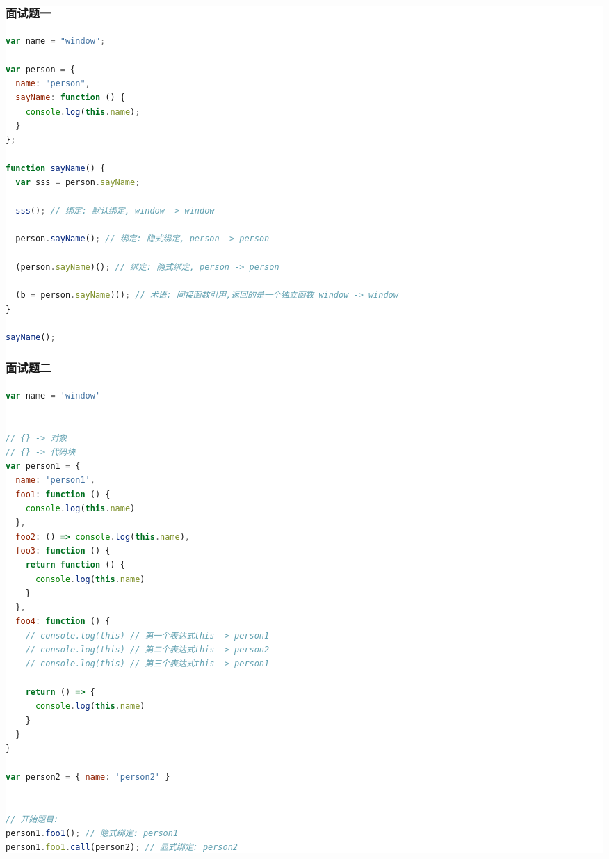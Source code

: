 ### 面试题一

```js
var name = "window";

var person = {
  name: "person",
  sayName: function () {
    console.log(this.name);
  }
};

function sayName() {
  var sss = person.sayName;

  sss(); // 绑定: 默认绑定, window -> window

  person.sayName(); // 绑定: 隐式绑定, person -> person

  (person.sayName)(); // 绑定: 隐式绑定, person -> person

  (b = person.sayName)(); // 术语: 间接函数引用,返回的是一个独立函数 window -> window
}

sayName();
```



### 面试题二

```js
var name = 'window'


// {} -> 对象
// {} -> 代码块
var person1 = {
  name: 'person1',
  foo1: function () {
    console.log(this.name)
  },
  foo2: () => console.log(this.name),
  foo3: function () {
    return function () {
      console.log(this.name)
    }
  },
  foo4: function () {
    // console.log(this) // 第一个表达式this -> person1
    // console.log(this) // 第二个表达式this -> person2
    // console.log(this) // 第三个表达式this -> person1
    
    return () => {
      console.log(this.name)
    }
  }
}

var person2 = { name: 'person2' }


// 开始题目:
person1.foo1(); // 隐式绑定: person1
person1.foo1.call(person2); // 显式绑定: person2
```